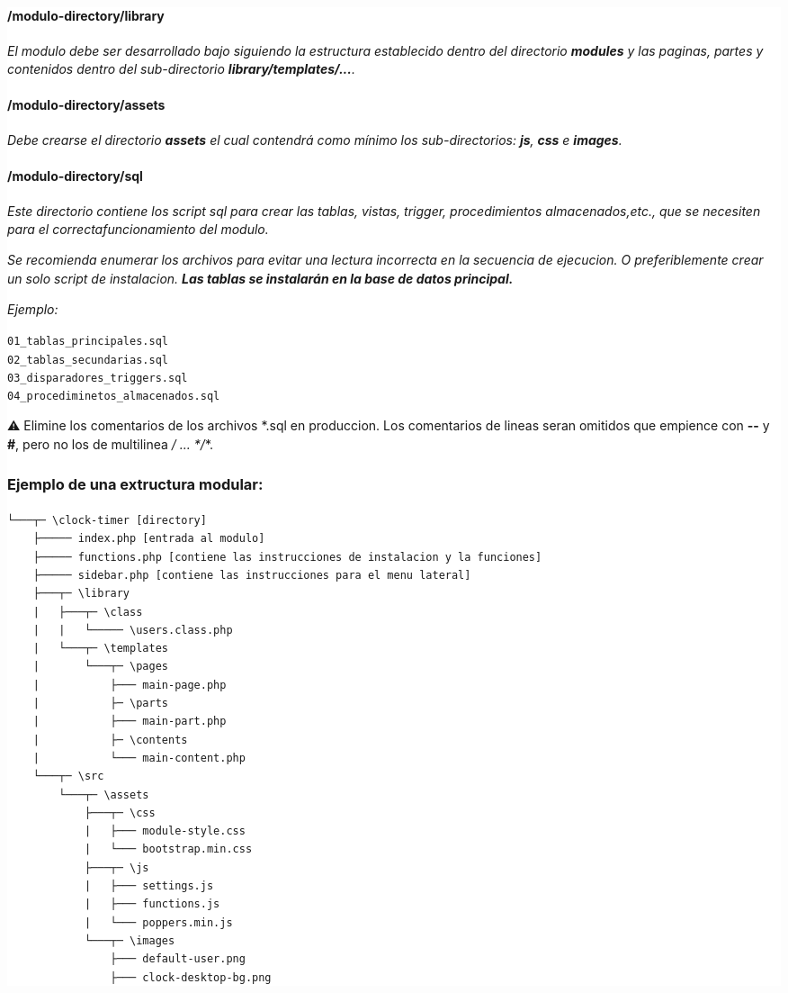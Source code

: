 #### **/modulo-directory/library**  
_El modulo debe ser desarrollado bajo siguiendo la estructura establecido dentro del directorio ***modules***  y las paginas, partes y contenidos dentro del sub-directorio ***library/templates/...***._ 

#### **/modulo-directory/assets**  
_Debe crearse el directorio **assets** el cual contendrá como mínimo los sub-directorios: **js**, **css** e **images**._

#### **/modulo-directory/sql**  
_Este directorio contiene los script sql para crear las tablas, vistas, trigger, procedimientos almacenados,etc., que se necesiten para el correctafuncionamiento del modulo._

_Se recomienda enumerar los archivos para evitar una lectura incorrecta en la secuencia de ejecucion. O preferiblemente crear un solo script de instalacion._ _***Las tablas se instalarán en la base de datos principal.***_

*Ejemplo:*

    01_tablas_principales.sql
    02_tablas_secundarias.sql
    03_disparadores_triggers.sql
    04_procediminetos_almacenados.sql

⚠️ Elimine los comentarios de los archivos *.sql en produccion. Los comentarios de lineas seran omitidos que empience con **--** y **#**, pero no los de multilinea **/* ... */**.

### **Ejemplo de una extructura modular:**

    └───┬─ \clock-timer [directory]  
        ├───── index.php [entrada al modulo]  
        ├───── functions.php [contiene las instrucciones de instalacion y la funciones]  
        ├───── sidebar.php [contiene las instrucciones para el menu lateral]  
        ├───┬─ \library 
        |   ├───┬─ \class
        |   |   └───── \users.class.php
        |   └───┬─ \templates
        |       └───┬─ \pages
        |           ├─── main-page.php
        |           ├─ \parts
        |           ├─── main-part.php
        |           ├─ \contents
        |           └─── main-content.php        
        └───┬─ \src
            └───┬─ \assets
                ├───┬─ \css
                |   ├─── module-style.css
                |   └─── bootstrap.min.css
                ├───┬─ \js
                |   ├─── settings.js
                |   ├─── functions.js
                |   └─── poppers.min.js
                └───┬─ \images
                    ├─── default-user.png
                    ├─── clock-desktop-bg.png